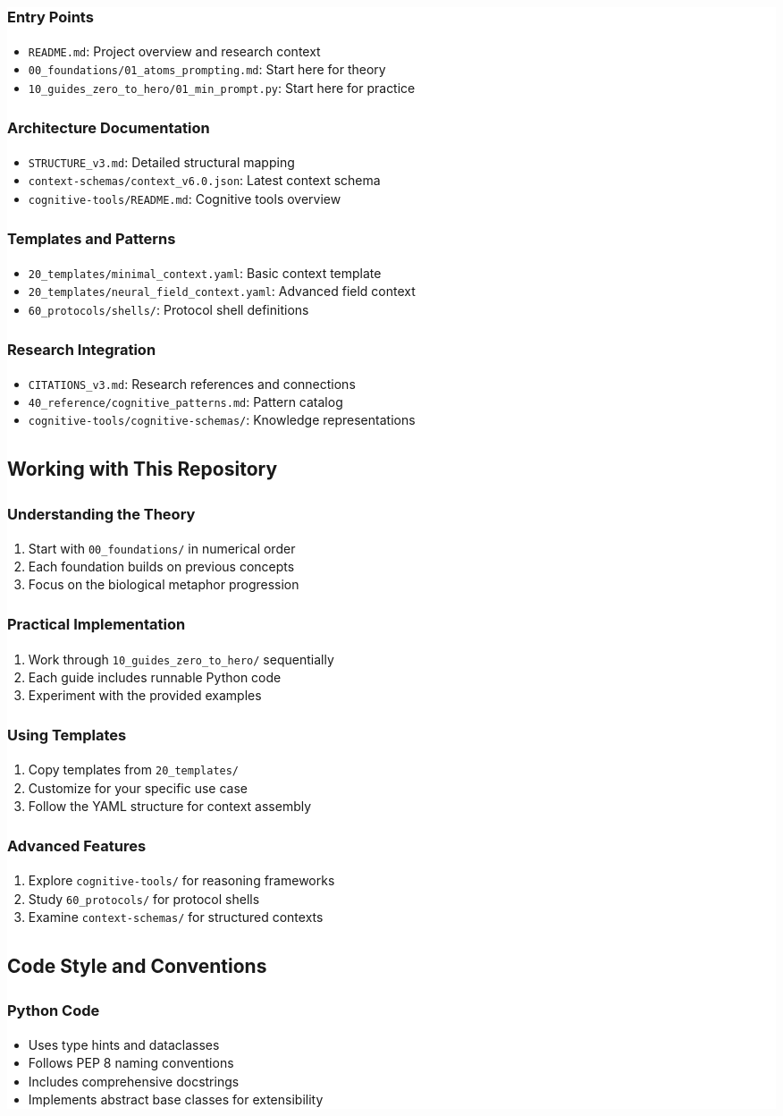 ### Entry Points
- `README.md`: Project overview and research context
- `00_foundations/01_atoms_prompting.md`: Start here for theory
- `10_guides_zero_to_hero/01_min_prompt.py`: Start here for practice

### Architecture Documentation
- `STRUCTURE_v3.md`: Detailed structural mapping
- `context-schemas/context_v6.0.json`: Latest context schema
- `cognitive-tools/README.md`: Cognitive tools overview

### Templates and Patterns
- `20_templates/minimal_context.yaml`: Basic context template
- `20_templates/neural_field_context.yaml`: Advanced field context
- `60_protocols/shells/`: Protocol shell definitions

### Research Integration
- `CITATIONS_v3.md`: Research references and connections
- `40_reference/cognitive_patterns.md`: Pattern catalog
- `cognitive-tools/cognitive-schemas/`: Knowledge representations

## Working with This Repository

### Understanding the Theory
1. Start with `00_foundations/` in numerical order
2. Each foundation builds on previous concepts
3. Focus on the biological metaphor progression

### Practical Implementation
1. Work through `10_guides_zero_to_hero/` sequentially
2. Each guide includes runnable Python code
3. Experiment with the provided examples

### Using Templates
1. Copy templates from `20_templates/`
2. Customize for your specific use case
3. Follow the YAML structure for context assembly

### Advanced Features
1. Explore `cognitive-tools/` for reasoning frameworks
2. Study `60_protocols/` for protocol shells
3. Examine `context-schemas/` for structured contexts

## Code Style and Conventions

### Python Code
- Uses type hints and dataclasses
- Follows PEP 8 naming conventions
- Includes comprehensive docstrings
- Implements abstract base classes for extensibility
